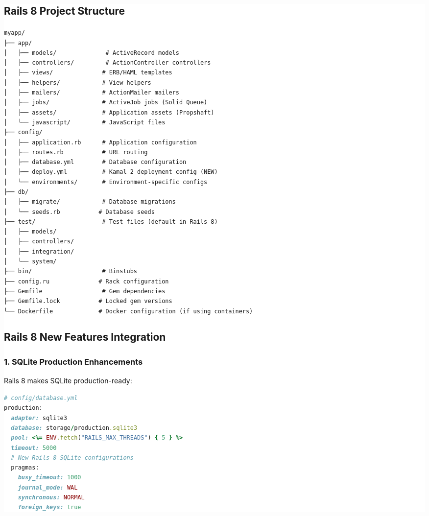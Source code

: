 
## Rails 8 Project Structure

```
myapp/
├── app/
│   ├── models/              # ActiveRecord models
│   ├── controllers/         # ActionController controllers
│   ├── views/              # ERB/HAML templates
│   ├── helpers/            # View helpers
│   ├── mailers/            # ActionMailer mailers
│   ├── jobs/               # ActiveJob jobs (Solid Queue)
│   ├── assets/             # Application assets (Propshaft)
│   └── javascript/         # JavaScript files
├── config/
│   ├── application.rb      # Application configuration
│   ├── routes.rb           # URL routing
│   ├── database.yml        # Database configuration
│   ├── deploy.yml          # Kamal 2 deployment config (NEW)
│   └── environments/       # Environment-specific configs
├── db/
│   ├── migrate/            # Database migrations
│   └── seeds.rb           # Database seeds
├── test/                   # Test files (default in Rails 8)
│   ├── models/
│   ├── controllers/
│   ├── integration/
│   └── system/
├── bin/                    # Binstubs
├── config.ru              # Rack configuration
├── Gemfile                 # Gem dependencies
├── Gemfile.lock           # Locked gem versions
└── Dockerfile             # Docker configuration (if using containers)
```

## Rails 8 New Features Integration

### 1. SQLite Production Enhancements
Rails 8 makes SQLite production-ready:

```ruby
# config/database.yml
production:
  adapter: sqlite3
  database: storage/production.sqlite3
  pool: <%= ENV.fetch("RAILS_MAX_THREADS") { 5 } %>
  timeout: 5000
  # New Rails 8 SQLite configurations
  pragmas:
    busy_timeout: 1000
    journal_mode: WAL
    synchronous: NORMAL
    foreign_keys: true
```
